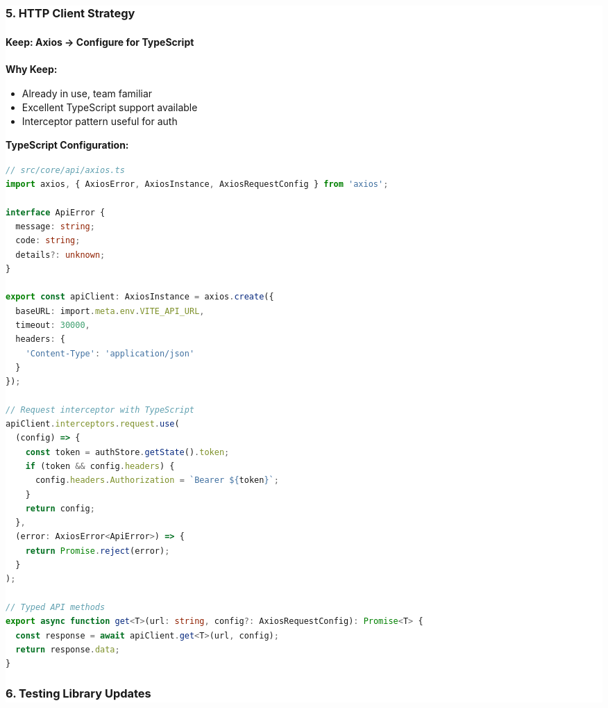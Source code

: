```typescript
```

### 5. HTTP Client Strategy

#### Keep: Axios → Configure for TypeScript

**Why Keep:**
- Already in use, team familiar
- Excellent TypeScript support available
- Interceptor pattern useful for auth

**TypeScript Configuration:**
```typescript
// src/core/api/axios.ts
import axios, { AxiosError, AxiosInstance, AxiosRequestConfig } from 'axios';

interface ApiError {
  message: string;
  code: string;
  details?: unknown;
}

export const apiClient: AxiosInstance = axios.create({
  baseURL: import.meta.env.VITE_API_URL,
  timeout: 30000,
  headers: {
    'Content-Type': 'application/json'
  }
});

// Request interceptor with TypeScript
apiClient.interceptors.request.use(
  (config) => {
    const token = authStore.getState().token;
    if (token && config.headers) {
      config.headers.Authorization = `Bearer ${token}`;
    }
    return config;
  },
  (error: AxiosError<ApiError>) => {
    return Promise.reject(error);
  }
);

// Typed API methods
export async function get<T>(url: string, config?: AxiosRequestConfig): Promise<T> {
  const response = await apiClient.get<T>(url, config);
  return response.data;
}
```

### 6. Testing Library Updates
